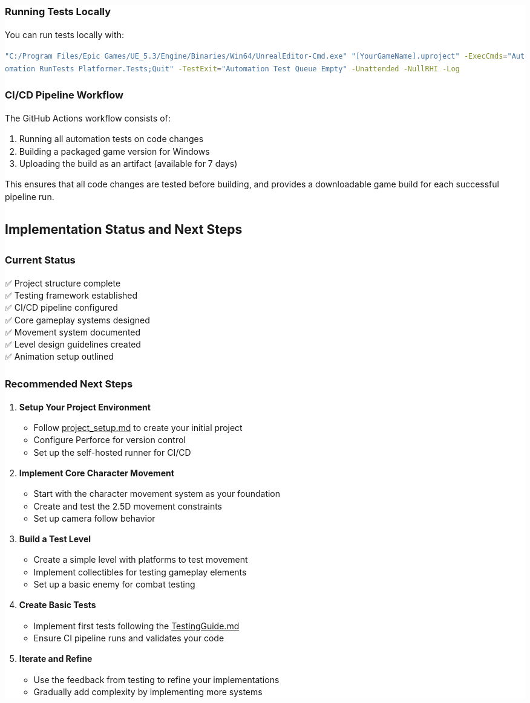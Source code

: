 ### Running Tests Locally

You can run tests locally with:
```bash
"C:/Program Files/Epic Games/UE_5.3/Engine/Binaries/Win64/UnrealEditor-Cmd.exe" "[YourGameName].uproject" -ExecCmds="Automation RunTests Platformer.Tests;Quit" -TestExit="Automation Test Queue Empty" -Unattended -NullRHI -Log
```

### CI/CD Pipeline Workflow

The GitHub Actions workflow consists of:
1. Running all automation tests on code changes
2. Building a packaged game version for Windows
3. Uploading the build as an artifact (available for 7 days)

This ensures that all code changes are tested before building, and provides a downloadable game build for each successful pipeline run.

## Implementation Status and Next Steps

### Current Status

✅ Project structure complete  
✅ Testing framework established  
✅ CI/CD pipeline configured  
✅ Core gameplay systems designed  
✅ Movement system documented  
✅ Level design guidelines created  
✅ Animation setup outlined  

### Recommended Next Steps

1. **Setup Your Project Environment**
   - Follow [project_setup.md](project_setup.md) to create your initial project
   - Configure Perforce for version control
   - Set up the self-hosted runner for CI/CD

2. **Implement Core Character Movement**
   - Start with the character movement system as your foundation
   - Create and test the 2.5D movement constraints
   - Set up camera follow behavior

3. **Build a Test Level**
   - Create a simple level with platforms to test movement
   - Implement collectibles for testing gameplay elements
   - Set up a basic enemy for combat testing

4. **Create Basic Tests**
   - Implement first tests following the [TestingGuide.md](TestingGuide.md)
   - Ensure CI pipeline runs and validates your code

5. **Iterate and Refine**
   - Use the feedback from testing to refine your implementations
   - Gradually add complexity by implementing more systems

